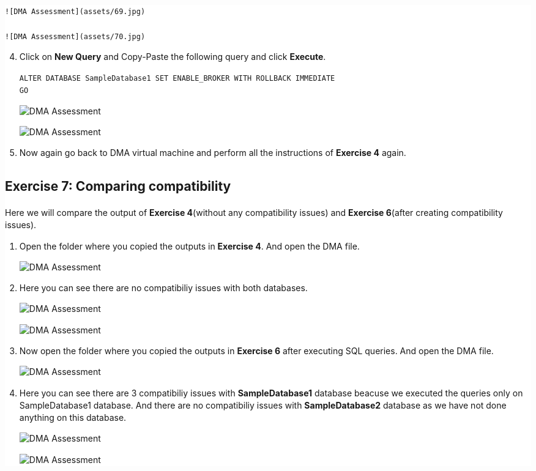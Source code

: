     ![DMA Assessment](assets/69.jpg)
    
    ![DMA Assessment](assets/70.jpg)

4. Click on **New Query** and Copy-Paste the following query and click **Execute**.    
        
    ```
    ALTER DATABASE SampleDatabase1 SET ENABLE_BROKER WITH ROLLBACK IMMEDIATE
    GO
    ```

    ![DMA Assessment](assets/71.jpg)
    
    ![DMA Assessment](assets/72.jpg)

5. Now again go back to DMA virtual machine and perform all the instructions of **Exercise 4** again.

## Exercise 7: Comparing compatibility 

Here we will compare the output of **Exercise 4**(without any compatibility issues) and **Exercise 6**(after creating compatibility issues).

1. Open the folder where you copied the outputs in **Exercise 4**. And open the DMA file.

    ![DMA Assessment](assets/74.jpg)
    
2. Here you can see there are no compatibiliy issues with both databases.
    
    ![DMA Assessment](assets/75.jpg)
    
    ![DMA Assessment](assets/76.jpg)

3. Now open the folder where you copied the outputs in **Exercise 6** after executing SQL queries. And open the DMA file.

    ![DMA Assessment](assets/77.jpg)

4. Here you can see there are 3 compatibiliy issues with **SampleDatabase1** database beacuse we executed the queries only on SampleDatabase1 database. And there are no compatibiliy issues with **SampleDatabase2** database as we have not done anything on this database. 

    ![DMA Assessment](assets/78.jpg)
    
    ![DMA Assessment](assets/79.jpg)

